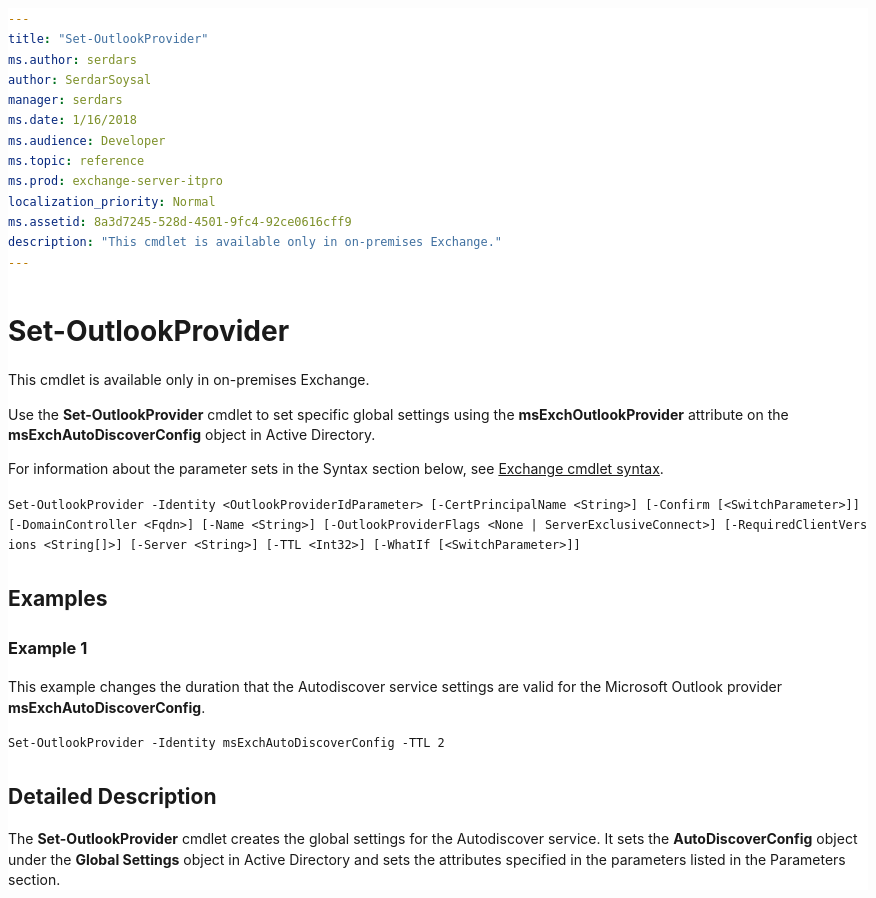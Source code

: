 ```yaml
---
title: "Set-OutlookProvider"
ms.author: serdars
author: SerdarSoysal
manager: serdars
ms.date: 1/16/2018
ms.audience: Developer
ms.topic: reference
ms.prod: exchange-server-itpro
localization_priority: Normal
ms.assetid: 8a3d7245-528d-4501-9fc4-92ce0616cff9
description: "This cmdlet is available only in on-premises Exchange."
---
```


# Set-OutlookProvider

This cmdlet is available only in on-premises Exchange. 
  
Use the **Set-OutlookProvider** cmdlet to set specific global settings using the **msExchOutlookProvider** attribute on the **msExchAutoDiscoverConfig** object in Active Directory.
  
For information about the parameter sets in the Syntax section below, see [Exchange cmdlet syntax](https://technet.microsoft.com/library/bb123552.aspx). 
  
```
Set-OutlookProvider -Identity <OutlookProviderIdParameter> [-CertPrincipalName <String>] [-Confirm [<SwitchParameter>]] [-DomainController <Fqdn>] [-Name <String>] [-OutlookProviderFlags <None | ServerExclusiveConnect>] [-RequiredClientVersions <String[]>] [-Server <String>] [-TTL <Int32>] [-WhatIf [<SwitchParameter>]]

```

## Examples
<a name="Examples"> </a>

### Example 1

This example changes the duration that the Autodiscover service settings are valid for the Microsoft Outlook provider **msExchAutoDiscoverConfig**.
  
```
Set-OutlookProvider -Identity msExchAutoDiscoverConfig -TTL 2
```

## Detailed Description
<a name="DetailedDescription"> </a>

The **Set-OutlookProvider** cmdlet creates the global settings for the Autodiscover service. It sets the **AutoDiscoverConfig** object under the **Global Settings** object in Active Directory and sets the attributes specified in the parameters listed in the Parameters section.
  